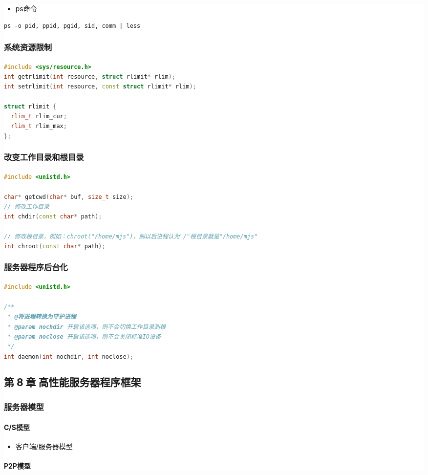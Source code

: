 - ps命令

```shell
ps -o pid, ppid, pgid, sid, comm | less
```

### 系统资源限制

```cpp
#include <sys/resource.h>
int getrlimit(int resource, struct rlimit* rlim);
int setrlimit(int resource, const struct rlimit* rlim);

struct rlimit {
  rlim_t rlim_cur;
  rlim_t rlim_max;
};
```

### 改变工作目录和根目录

```cpp
#include <unistd.h>

char* getcwd(char* buf, size_t size);
// 修改工作目录
int chdir(const char* path);

// 修改根目录，例如：chroot("/home/mjs")，则以后进程认为"/"根目录就是"/home/mjs"
int chroot(const char* path);
```

### 服务器程序后台化

```cpp
#include <unistd.h>

/**
 * @将进程转换为守护进程
 * @param nochdir 开启该选项，则不会切换工作目录到根
 * @param noclose 开启该选项，则不会关闭标准IO设备
 */
int daemon(int nochdir, int noclose);
```

## 第 8 章 高性能服务器程序框架

### 服务器模型

#### C/S模型

- 客户端/服务器模型

#### P2P模型
